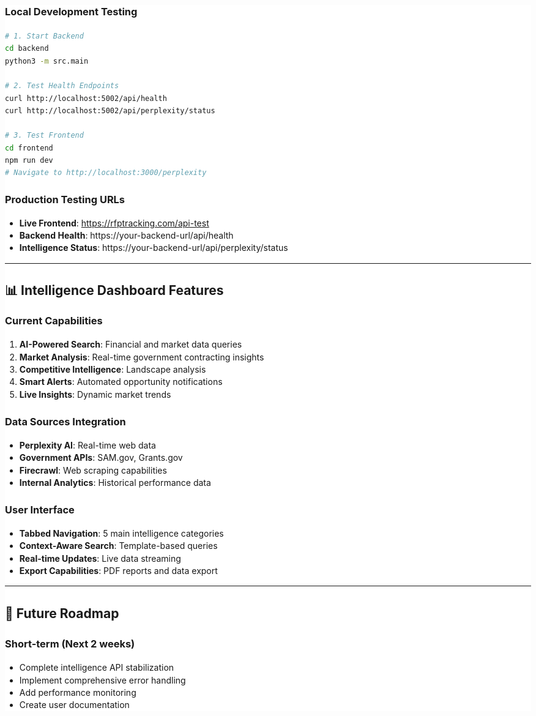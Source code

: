 ### **Local Development Testing**
```bash
# 1. Start Backend
cd backend
python3 -m src.main

# 2. Test Health Endpoints
curl http://localhost:5002/api/health
curl http://localhost:5002/api/perplexity/status

# 3. Test Frontend
cd frontend
npm run dev
# Navigate to http://localhost:3000/perplexity
```

### **Production Testing URLs**
- **Live Frontend**: https://rfptracking.com/api-test
- **Backend Health**: https://your-backend-url/api/health
- **Intelligence Status**: https://your-backend-url/api/perplexity/status

---

## 📊 **Intelligence Dashboard Features**

### **Current Capabilities**
1. **AI-Powered Search**: Financial and market data queries
2. **Market Analysis**: Real-time government contracting insights
3. **Competitive Intelligence**: Landscape analysis
4. **Smart Alerts**: Automated opportunity notifications
5. **Live Insights**: Dynamic market trends

### **Data Sources Integration**
- **Perplexity AI**: Real-time web data
- **Government APIs**: SAM.gov, Grants.gov
- **Firecrawl**: Web scraping capabilities
- **Internal Analytics**: Historical performance data

### **User Interface**
- **Tabbed Navigation**: 5 main intelligence categories
- **Context-Aware Search**: Template-based queries
- **Real-time Updates**: Live data streaming
- **Export Capabilities**: PDF reports and data export

---

## 🔮 **Future Roadmap**

### **Short-term (Next 2 weeks)**
- Complete intelligence API stabilization
- Implement comprehensive error handling
- Add performance monitoring
- Create user documentation
